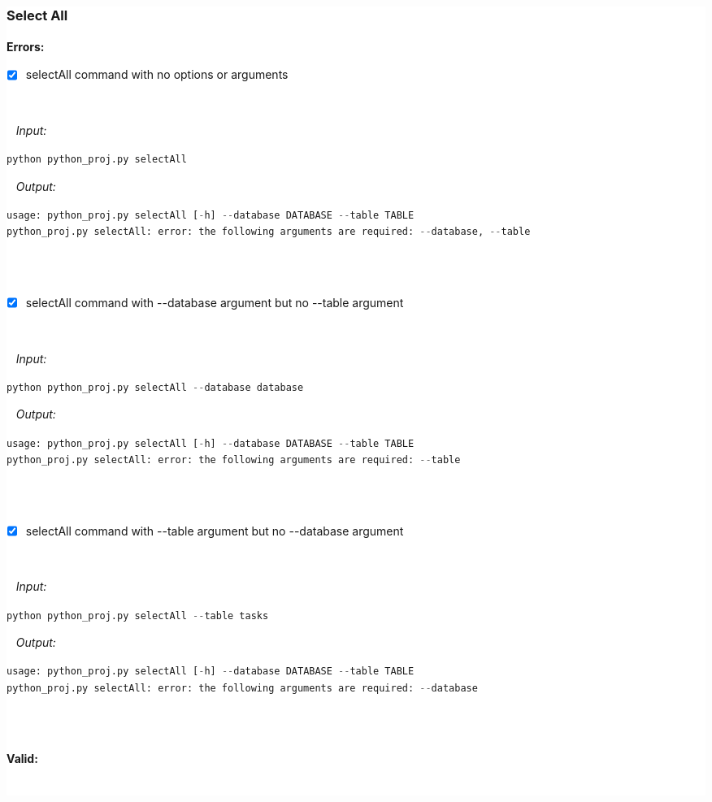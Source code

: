 ### Select All

**Errors:**

- [x] selectAll command with no options or arguments

<br/>

&nbsp;&nbsp;&nbsp;*Input:*  
```python
python python_proj.py selectAll
```

&nbsp;&nbsp;&nbsp;*Output:*  
```python
usage: python_proj.py selectAll [-h] --database DATABASE --table TABLE
python_proj.py selectAll: error: the following arguments are required: --database, --table
```

<br/>
<br/>

- [x] selectAll command with --database argument but no --table argument

<br/>

&nbsp;&nbsp;&nbsp;*Input:*  
```python
python python_proj.py selectAll --database database
```

&nbsp;&nbsp;&nbsp;*Output:*  
```python
usage: python_proj.py selectAll [-h] --database DATABASE --table TABLE
python_proj.py selectAll: error: the following arguments are required: --table
```

<br/>
<br/>

- [x] selectAll command with --table argument but no --database argument

<br/>

&nbsp;&nbsp;&nbsp;*Input:*  
```python
python python_proj.py selectAll --table tasks
```

&nbsp;&nbsp;&nbsp;*Output:*  
```python
usage: python_proj.py selectAll [-h] --database DATABASE --table TABLE
python_proj.py selectAll: error: the following arguments are required: --database
```

<br/>
<br/>

**Valid:**

<br/>
